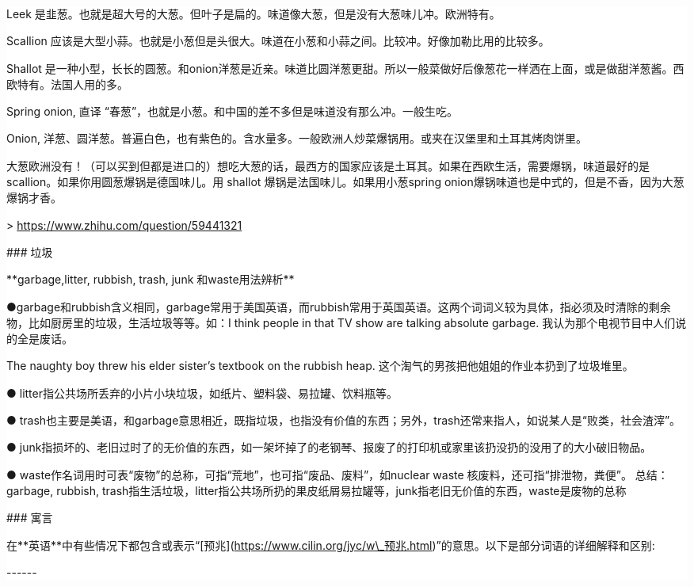 

Leek 是韭葱。也就是超大号的大葱。但叶子是扁的。味道像大葱，但是没有大葱味儿冲。欧洲特有。



Scallion 应该是大型小蒜。也就是小葱但是头很大。味道在小葱和小蒜之间。比较冲。好像加勒比用的比较多。



Shallot 是一种小型，长长的圆葱。和onion洋葱是近亲。味道比圆洋葱更甜。所以一般菜做好后像葱花一样洒在上面，或是做甜洋葱酱。西欧特有。法国人用的多。



Spring onion, 直译 “春葱”，也就是小葱。和中国的差不多但是味道没有那么冲。一般生吃。



Onion, 洋葱、圆洋葱。普遍白色，也有紫色的。含水量多。一般欧洲人炒菜爆锅用。或夹在汉堡里和土耳其烤肉饼里。



大葱欧洲没有！（可以买到但都是进口的）想吃大葱的话，最西方的国家应该是土耳其。如果在西欧生活，需要爆锅，味道最好的是 scallion。如果你用圆葱爆锅是德国味儿。用 shallot 爆锅是法国味儿。如果用小葱spring onion爆锅味道也是中式的，但是不香，因为大葱爆锅才香。



\> https://www.zhihu.com/question/59441321



\### 垃圾



\*\*garbage,litter, rubbish, trash, junk 和waste用法辨析\*\*



●garbage和rubbish含义相同，garbage常用于美国英语，而rubbish常用于英国英语。这两个词词义较为具体，指必须及时清除的剩余物，比如厨房里的垃圾，生活垃圾等等。如：I think people in that TV show are talking absolute garbage. 我认为那个电视节目中人们说的全是废话。



The naughty boy threw his elder sister’s textbook on the rubbish heap. 这个淘气的男孩把他姐姐的作业本扔到了垃圾堆里。



● litter指公共场所丢弃的小片小块垃圾，如纸片、塑料袋、易拉罐、饮料瓶等。&#x20;



&#x20;● trash也主要是美语，和garbage意思相近，既指垃圾，也指没有价值的东西；另外，trash还常来指人，如说某人是“败类，社会渣滓”。



● junk指损坏的、老旧过时了的无价值的东西，如一架坏掉了的老钢琴、报废了的打印机或家里该扔没扔的没用了的大小破旧物品。



● waste作名词用时可表“废物”的总称，可指“荒地”，也可指“废品、废料”，如nuclear waste 核废料，还可指“排泄物，粪便”。   总结：garbage, rubbish, trash指生活垃圾，litter指公共场所扔的果皮纸屑易拉罐等，junk指老旧无价值的东西，waste是废物的总称



\### 寓言



在\*\*英语\*\*中有些情况下都包含或表示“\[预兆]\(https://www.cilin.org/jyc/w\_预兆.html)”的意思。以下是部分词语的详细解释和区别:



\------
